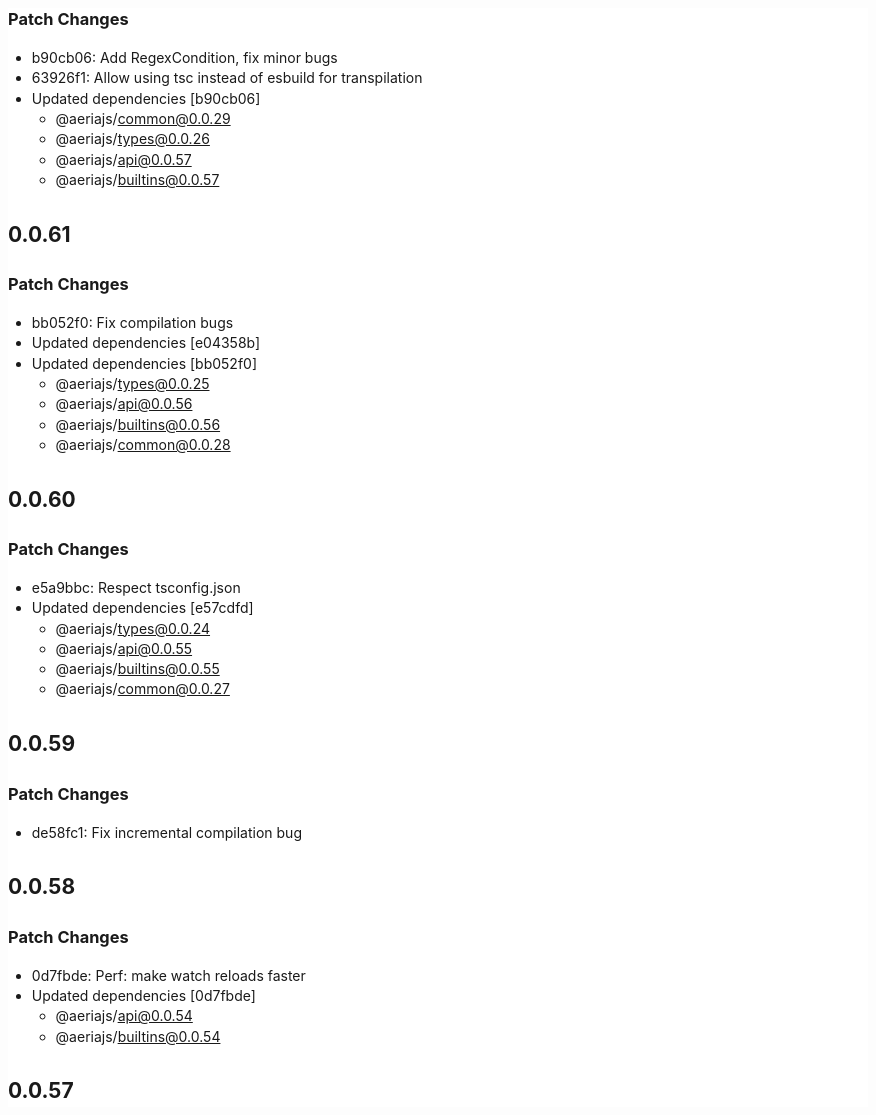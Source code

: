 ### Patch Changes

- b90cb06: Add RegexCondition, fix minor bugs
- 63926f1: Allow using tsc instead of esbuild for transpilation
- Updated dependencies [b90cb06]
  - @aeriajs/common@0.0.29
  - @aeriajs/types@0.0.26
  - @aeriajs/api@0.0.57
  - @aeriajs/builtins@0.0.57

## 0.0.61

### Patch Changes

- bb052f0: Fix compilation bugs
- Updated dependencies [e04358b]
- Updated dependencies [bb052f0]
  - @aeriajs/types@0.0.25
  - @aeriajs/api@0.0.56
  - @aeriajs/builtins@0.0.56
  - @aeriajs/common@0.0.28

## 0.0.60

### Patch Changes

- e5a9bbc: Respect tsconfig.json
- Updated dependencies [e57cdfd]
  - @aeriajs/types@0.0.24
  - @aeriajs/api@0.0.55
  - @aeriajs/builtins@0.0.55
  - @aeriajs/common@0.0.27

## 0.0.59

### Patch Changes

- de58fc1: Fix incremental compilation bug

## 0.0.58

### Patch Changes

- 0d7fbde: Perf: make watch reloads faster
- Updated dependencies [0d7fbde]
  - @aeriajs/api@0.0.54
  - @aeriajs/builtins@0.0.54

## 0.0.57

